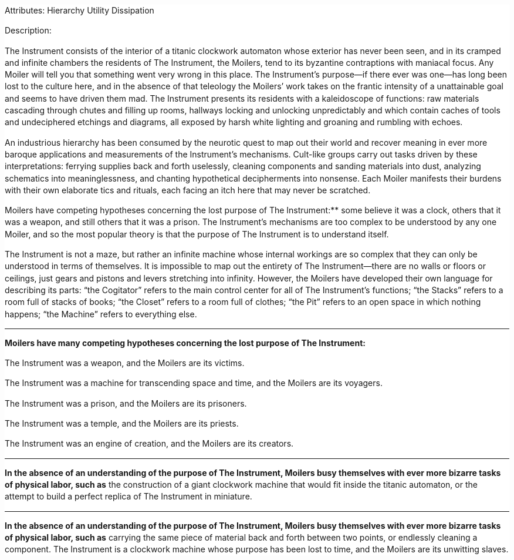 Attributes: Hierarchy Utility Dissipation

Description:

The Instrument consists of the interior of a titanic clockwork automaton whose exterior has never been seen, and in its cramped and infinite chambers the residents of The Instrument, the Moilers, tend to its byzantine contraptions with maniacal focus. Any Moiler will tell you that something went very wrong in this place.  The Instrument’s purpose—if there ever was one—has long been lost to the culture here, and in the absence of that teleology the Moilers’ work takes on the frantic intensity of a unattainable goal and seems to have driven them mad. The Instrument presents its residents with a kaleidoscope of functions: raw materials cascading through chutes and filling up rooms, hallways locking and unlocking unpredictably and which contain caches of tools and undeciphered etchings and diagrams, all exposed by harsh white lighting and groaning and rumbling with echoes.

An industrious hierarchy has been consumed by the neurotic quest to map out their world and recover meaning in ever more baroque applications and measurements of the Instrument’s mechanisms. Cult-like groups carry out tasks driven by these interpretations: ferrying supplies back and forth uselessly, cleaning components and sanding materials into dust, analyzing schematics into meaninglessness, and chanting hypothetical decipherments into nonsense. Each Moiler manifests their burdens with their own elaborate tics and rituals, each facing an itch here that may never be scratched.

Moilers have competing hypotheses concerning the lost purpose of The Instrument:** some believe it was a clock, others that it was a weapon, and still others that it was a prison. The Instrument’s mechanisms are too complex to be understood by any one Moiler, and so the most popular theory is that the purpose of The Instrument is to understand itself.

The Instrument is not a maze, but rather an infinite machine whose internal workings are so complex that they can only be understood in terms of themselves. It is impossible to map out the entirety of The Instrument—there are no walls or floors or ceilings, just gears and pistons and levers stretching into infinity. However, the Moilers have developed their own language for describing its parts: “the Cogitator” refers to the main control center for all of The Instrument’s functions; “the Stacks” refers to a room full of stacks of books; “the Closet” refers to a room full of clothes; “the Pit” refers to an open space in which nothing happens; “the Machine” refers to everything else.

***

**Moilers have many competing hypotheses concerning the lost purpose of The Instrument:**

The Instrument was a weapon, and the Moilers are its victims.

The Instrument was a machine for transcending space and time, and the Moilers are its voyagers.

The Instrument was a prison, and the Moilers are its prisoners.

The Instrument was a temple, and the Moilers are its priests.

The Instrument was an engine of creation, and the Moilers are its creators.

***

**In the absence of an understanding of the purpose of The Instrument, Moilers busy themselves with ever more bizarre tasks of physical labor, such as** the construction of a giant clockwork machine that would fit inside the titanic automaton, or the attempt to build a perfect replica of The Instrument in miniature.

***

**In the absence of an understanding of the purpose of The Instrument, Moilers busy themselves with ever more bizarre tasks of physical labor, such as** carrying the same piece of material back and forth between two points, or endlessly cleaning a component. The Instrument is a clockwork machine whose purpose has been lost to time, and the Moilers are its unwitting slaves.
